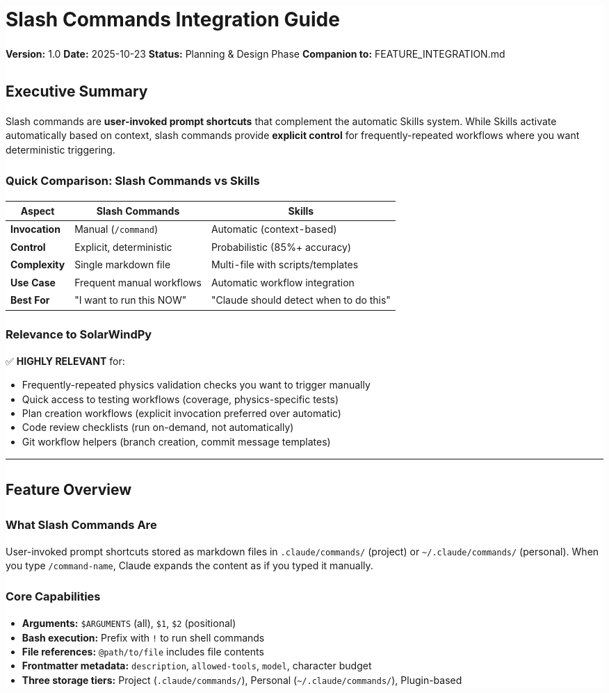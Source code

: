 # Slash Commands Integration Guide

**Version:** 1.0
**Date:** 2025-10-23
**Status:** Planning & Design Phase
**Companion to:** FEATURE_INTEGRATION.md

## Executive Summary

Slash commands are **user-invoked prompt shortcuts** that complement the automatic Skills system. While Skills activate automatically based on context, slash commands provide **explicit control** for frequently-repeated workflows where you want deterministic triggering.

### Quick Comparison: Slash Commands vs Skills

| Aspect | Slash Commands | Skills |
|--------|---------------|--------|
| **Invocation** | Manual (`/command`) | Automatic (context-based) |
| **Control** | Explicit, deterministic | Probabilistic (85%+ accuracy) |
| **Complexity** | Single markdown file | Multi-file with scripts/templates |
| **Use Case** | Frequent manual workflows | Automatic workflow integration |
| **Best For** | "I want to run this NOW" | "Claude should detect when to do this" |

### Relevance to SolarWindPy

✅ **HIGHLY RELEVANT** for:
- Frequently-repeated physics validation checks you want to trigger manually
- Quick access to testing workflows (coverage, physics-specific tests)
- Plan creation workflows (explicit invocation preferred over automatic)
- Code review checklists (run on-demand, not automatically)
- Git workflow helpers (branch creation, commit message templates)

---

## Feature Overview

### What Slash Commands Are

User-invoked prompt shortcuts stored as markdown files in `.claude/commands/` (project) or `~/.claude/commands/` (personal). When you type `/command-name`, Claude expands the content as if you typed it manually.

### Core Capabilities

- **Arguments:** `$ARGUMENTS` (all), `$1`, `$2` (positional)
- **Bash execution:** Prefix with `!` to run shell commands
- **File references:** `@path/to/file` includes file contents
- **Frontmatter metadata:** `description`, `allowed-tools`, `model`, character budget
- **Three storage tiers:** Project (`.claude/commands/`), Personal (`~/.claude/commands/`), Plugin-based
